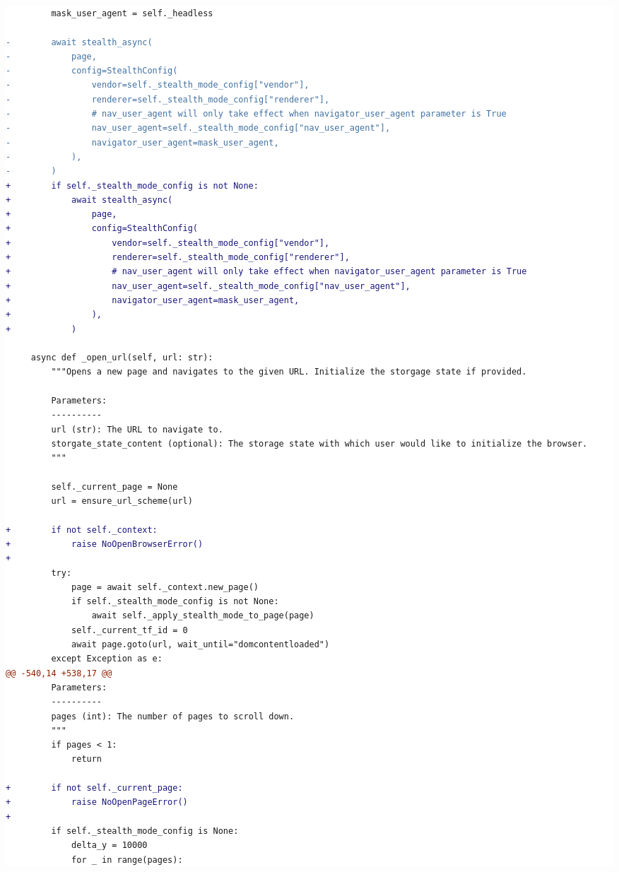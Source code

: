 ```diff
         mask_user_agent = self._headless
 
-        await stealth_async(
-            page,
-            config=StealthConfig(
-                vendor=self._stealth_mode_config["vendor"],
-                renderer=self._stealth_mode_config["renderer"],
-                # nav_user_agent will only take effect when navigator_user_agent parameter is True
-                nav_user_agent=self._stealth_mode_config["nav_user_agent"],
-                navigator_user_agent=mask_user_agent,
-            ),
-        )
+        if self._stealth_mode_config is not None:
+            await stealth_async(
+                page,
+                config=StealthConfig(
+                    vendor=self._stealth_mode_config["vendor"],
+                    renderer=self._stealth_mode_config["renderer"],
+                    # nav_user_agent will only take effect when navigator_user_agent parameter is True
+                    nav_user_agent=self._stealth_mode_config["nav_user_agent"],
+                    navigator_user_agent=mask_user_agent,
+                ),
+            )
 
     async def _open_url(self, url: str):
         """Opens a new page and navigates to the given URL. Initialize the storgage state if provided.
 
         Parameters:
         ----------
         url (str): The URL to navigate to.
         storgate_state_content (optional): The storage state with which user would like to initialize the browser.
         """
 
         self._current_page = None
         url = ensure_url_scheme(url)
 
+        if not self._context:
+            raise NoOpenBrowserError()
+
         try:
             page = await self._context.new_page()
             if self._stealth_mode_config is not None:
                 await self._apply_stealth_mode_to_page(page)
             self._current_tf_id = 0
             await page.goto(url, wait_until="domcontentloaded")
         except Exception as e:
@@ -540,14 +538,17 @@
         Parameters:
         ----------
         pages (int): The number of pages to scroll down.
         """
         if pages < 1:
             return
 
+        if not self._current_page:
+            raise NoOpenPageError()
+
         if self._stealth_mode_config is None:
             delta_y = 10000
             for _ in range(pages):
```